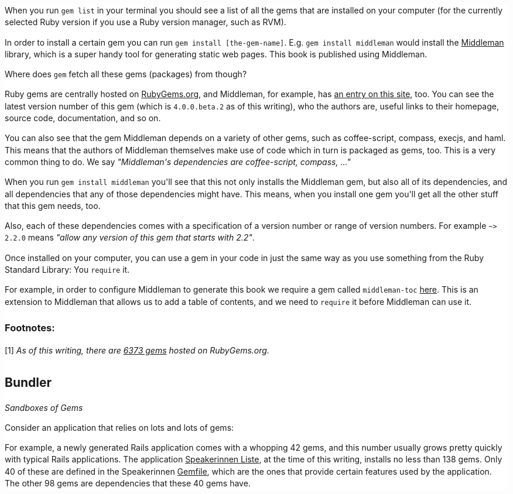 When you run `gem list` in your terminal you should see a list of all the
gems that are installed on your computer (for the currently selected Ruby
version if you use a Ruby version manager, such as RVM).

In order to install a certain gem you can run `gem install [the-gem-name]`.
E.g. `gem install middleman` would install the
<a href="https://middlemanapp.com/">Middleman</a> library, which is a super
handy tool for generating static web pages. This book is published using
Middleman.

Where does `gem` fetch all these gems (packages) from though?

Ruby gems are centrally hosted on <a href="https://rubygems.org">RubyGems.org</a>,
and Middleman, for example, has
<a href="https://rubygems.org/gems/middleman">an entry on this site</a>, too.
You can see the latest version number of this gem (which is `4.0.0.beta.2` as
of this writing), who the authors are, useful links to their homepage, source
code, documentation, and so on.

You can also see that the gem Middleman depends on a variety of other gems,
such as coffee-script, compass, execjs, and haml. This means that the authors
of Middleman themselves make use of code which in turn is packaged as gems,
too. This is a very common thing to do. We say *"Middleman's dependencies are
coffee-script, compass, ..."*

When you run `gem install middleman` you'll see that this not only installs
the Middleman gem, but also all of its dependencies, and all dependencies
that any of those dependencies might have. This means, when you install one
gem you'll get all the other stuff that this gem needs, too.

Also, each of these dependencies comes with a specification of a version number
or range of version numbers. For example `~> 2.2.0` means *"allow any version
of this gem that starts with 2.2"*.

Once installed on your computer, you can use a gem in your code in just the same
way as you use something from the Ruby Standard Library: You `require` it.

For example, in order to configure Middleman to generate this book we require
a gem called `middleman-toc`
<a href="https://github.com/rubymonsters/ruby-for-beginners/blob/master/config.rb#L1">here</a>.
This is an extension to Middleman that allows us to add a table of contents, and
we need to `require` it before Middleman can use it.

### Footnotes:

<a name="footnote-1">[1]</a> *As of this writing, there are <a href="https://rubygems.org/gems">6373 gems</a>
hosted on RubyGems.org.*

## Bundler

*Sandboxes of Gems*

Consider an application that relies on lots and lots of gems:

For example, a newly generated Rails application comes with a whopping 42 gems,
and this number usually grows pretty quickly with typical Rails applications.
The application <a href="http://speakerinnen.org/">Speakerinnen Liste</a>, at the time of this writing, installs no less than 138 gems. Only 40 of these
are defined in the Speakerinnen <a href="https://github.com/rubymonsters/speakerinnen_liste/blob/master/Gemfile">Gemfile</a>,
which are the ones that provide certain features used by the application.
The other 98 gems are dependencies that these 40 gems have.
